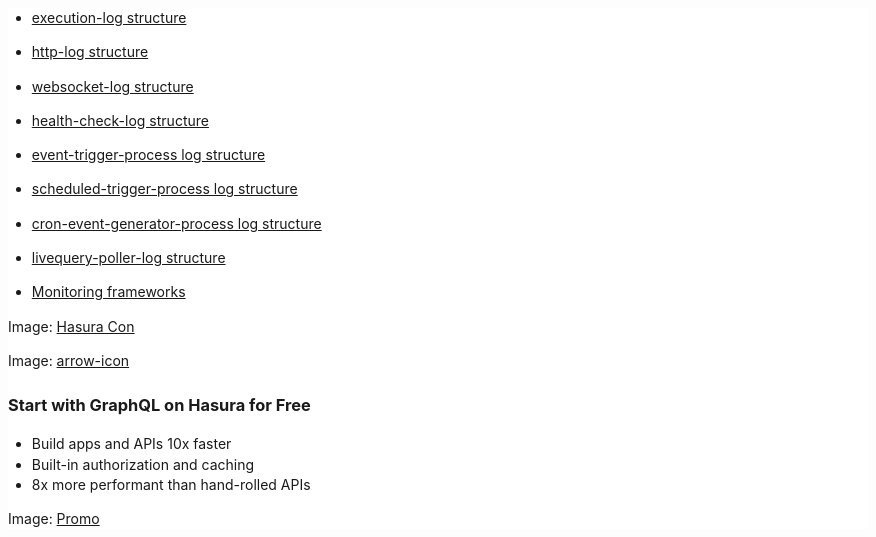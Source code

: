 - [ execution-log structure ](https://hasura.io/docs/latest/deployment/logging/#http-log-structure/#execution-log-structure)

- [ http-log structure ](https://hasura.io/docs/latest/deployment/logging/#http-log-structure/#http-log-structure)

- [ websocket-log structure ](https://hasura.io/docs/latest/deployment/logging/#http-log-structure/#websocket-log-structure)

- [ health-check-log structure ](https://hasura.io/docs/latest/deployment/logging/#http-log-structure/#health-check-log-structure)

- [ event-trigger-process log structure ](https://hasura.io/docs/latest/deployment/logging/#http-log-structure/#event-trigger-process-log-structure)

- [ scheduled-trigger-process log structure ](https://hasura.io/docs/latest/deployment/logging/#http-log-structure/#scheduled-trigger-process-log-structure)

- [ cron-event-generator-process log structure ](https://hasura.io/docs/latest/deployment/logging/#http-log-structure/#cron-event-generator-process-log-structure)

- [ livequery-poller-log structure ](https://hasura.io/docs/latest/deployment/logging/#http-log-structure/#livequery-poller-log)
- [ Monitoring frameworks ](https://hasura.io/docs/latest/deployment/logging/#http-log-structure/#monitoring-frameworks)


Image: [ Hasura Con ](https://res.cloudinary.com/dh8fp23nd/image/upload/v1686154570/hasura-con-2023/has-con-light-date_r2a2ud.png)

Image: [ arrow-icon ](https://res.cloudinary.com/dh8fp23nd/image/upload/v1683723549/main-web/chevron-right_ldbi7d.png)

### Start with GraphQL on Hasura for Free

- Build apps and APIs 10x faster
- Built-in authorization and caching
- 8x more performant than hand-rolled APIs


Image: [ Promo ](https://hasura.io/docs/assets/images/hasura-free-ff60e409244e0ea12b5a3045d1a9096b.png)